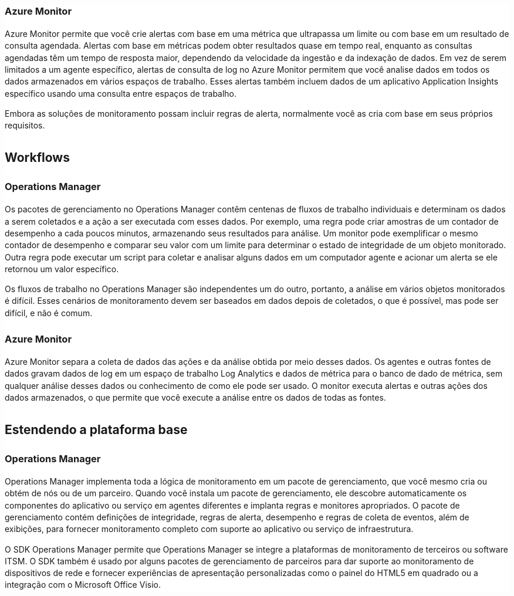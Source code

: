 ### <a name="azure-monitor"></a>Azure Monitor

Azure Monitor permite que você crie alertas com base em uma métrica que ultrapassa um limite ou com base em um resultado de consulta agendada. Alertas com base em métricas podem obter resultados quase em tempo real, enquanto as consultas agendadas têm um tempo de resposta maior, dependendo da velocidade da ingestão e da indexação de dados. Em vez de serem limitados a um agente específico, alertas de consulta de log no Azure Monitor permitem que você analise dados em todos os dados armazenados em vários espaços de trabalho. Esses alertas também incluem dados de um aplicativo Application Insights específico usando uma consulta entre espaços de trabalho.

Embora as soluções de monitoramento possam incluir regras de alerta, normalmente você as cria com base em seus próprios requisitos.

## <a name="workflows"></a>Workflows

### <a name="operations-manager"></a>Operations Manager

Os pacotes de gerenciamento no Operations Manager contêm centenas de fluxos de trabalho individuais e determinam os dados a serem coletados e a ação a ser executada com esses dados. Por exemplo, uma regra pode criar amostras de um contador de desempenho a cada poucos minutos, armazenando seus resultados para análise. Um monitor pode exemplificar o mesmo contador de desempenho e comparar seu valor com um limite para determinar o estado de integridade de um objeto monitorado. Outra regra pode executar um script para coletar e analisar alguns dados em um computador agente e acionar um alerta se ele retornou um valor específico.

Os fluxos de trabalho no Operations Manager são independentes um do outro, portanto, a análise em vários objetos monitorados é difícil. Esses cenários de monitoramento devem ser baseados em dados depois de coletados, o que é possível, mas pode ser difícil, e não é comum.

### <a name="azure-monitor"></a>Azure Monitor

Azure Monitor separa a coleta de dados das ações e da análise obtida por meio desses dados. Os agentes e outras fontes de dados gravam dados de log em um espaço de trabalho Log Analytics e dados de métrica para o banco de dado de métrica, sem qualquer análise desses dados ou conhecimento de como ele pode ser usado. O monitor executa alertas e outras ações dos dados armazenados, o que permite que você execute a análise entre os dados de todas as fontes.

## <a name="extending-base-platform"></a>Estendendo a plataforma base

### <a name="operations-manager"></a>Operations Manager

Operations Manager implementa toda a lógica de monitoramento em um pacote de gerenciamento, que você mesmo cria ou obtém de nós ou de um parceiro. Quando você instala um pacote de gerenciamento, ele descobre automaticamente os componentes do aplicativo ou serviço em agentes diferentes e implanta regras e monitores apropriados. O pacote de gerenciamento contém definições de integridade, regras de alerta, desempenho e regras de coleta de eventos, além de exibições, para fornecer monitoramento completo com suporte ao aplicativo ou serviço de infraestrutura.

O SDK Operations Manager permite que Operations Manager se integre a plataformas de monitoramento de terceiros ou software ITSM. O SDK também é usado por alguns pacotes de gerenciamento de parceiros para dar suporte ao monitoramento de dispositivos de rede e fornecer experiências de apresentação personalizadas como o painel do HTML5 em quadrado ou a integração com o Microsoft Office Visio.
